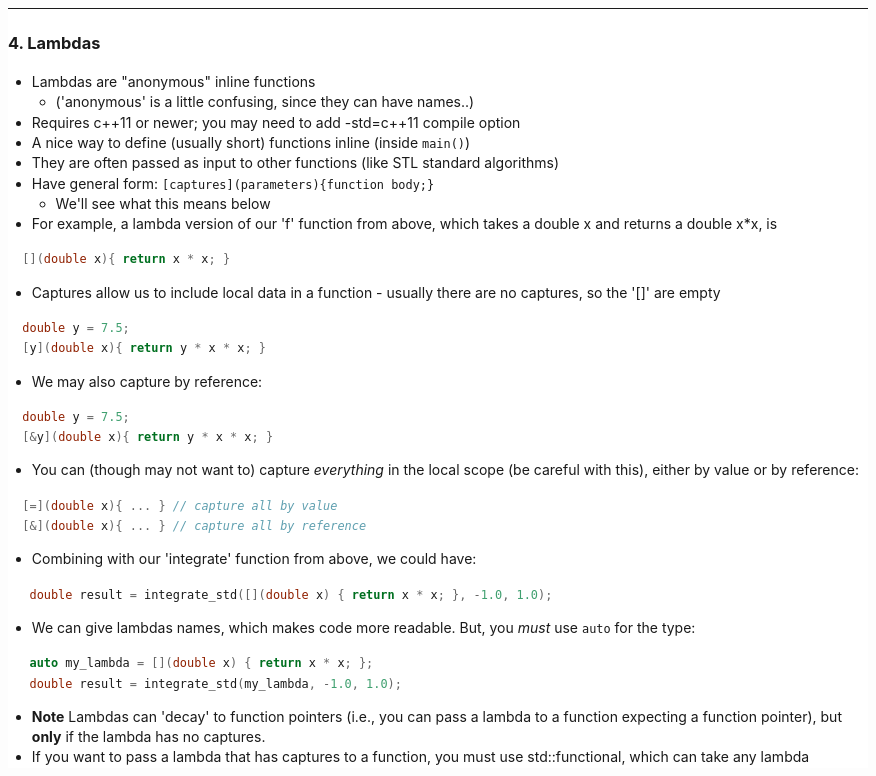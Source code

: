 ----

### 4. Lambdas

* Lambdas are "anonymous" inline functions
  * ('anonymous' is a little confusing, since they can have names..)
* Requires c++11 or newer; you may need to add -std=c++11 compile option
* A nice way to define (usually short) functions inline (inside `main()`)
* They are often passed as input to other functions (like STL standard algorithms)
* Have general form: `[captures](parameters){function body;}`
  * We'll see what this means below
* For example, a lambda version of our 'f' function from above, which takes a double x and returns a double x*x, is

 ```cpp
   [](double x){ return x * x; }
 ```

* Captures allow us to include local data in a function - usually there are no captures, so the '[]' are empty

 ```cpp
   double y = 7.5;
   [y](double x){ return y * x * x; }
 ```

* We may also capture by reference:

 ```cpp
   double y = 7.5;
   [&y](double x){ return y * x * x; }
 ```

* You can (though may not want to) capture *everything* in the local scope (be careful with this), either by value or by reference:

 ```cpp
   [=](double x){ ... } // capture all by value
   [&](double x){ ... } // capture all by reference
 ```

* Combining with our 'integrate' function from above, we could have:

```cpp
   double result = integrate_std([](double x) { return x * x; }, -1.0, 1.0);
```

* We can give lambdas names, which makes code more readable. But, you _must_ use `auto` for the type:

```cpp
   auto my_lambda = [](double x) { return x * x; };
   double result = integrate_std(my_lambda, -1.0, 1.0);
```

* **Note** Lambdas can 'decay' to function pointers (i.e., you can pass a lambda to a function expecting a function pointer), but **only** if the lambda has no captures.
* If you want to pass a lambda that has captures to a function, you must use std::functional, which can take any lambda
